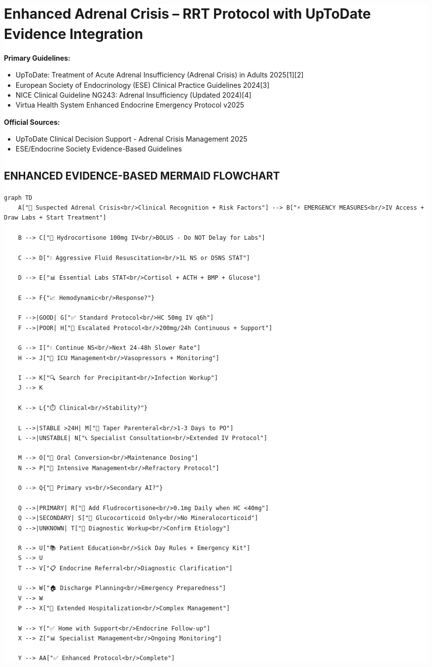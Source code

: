 # Enhanced Adrenal Crisis – RRT Protocol with UpToDate Evidence Integration

**Primary Guidelines:** 
- UpToDate: Treatment of Acute Adrenal Insufficiency (Adrenal Crisis) in Adults 2025[1][2]
- European Society of Endocrinology (ESE) Clinical Practice Guidelines 2024[3]
- NICE Clinical Guideline NG243: Adrenal Insufficiency (Updated 2024)[4]
- Virtua Health System Enhanced Endocrine Emergency Protocol v2025

**Official Sources:** 
- UpToDate Clinical Decision Support - Adrenal Crisis Management 2025
- ESE/Endocrine Society Evidence-Based Guidelines

## ENHANCED EVIDENCE-BASED MERMAID FLOWCHART

~~~mermaid
graph TD
    A["🚨 Suspected Adrenal Crisis<br/>Clinical Recognition + Risk Factors"] --> B["⚡ EMERGENCY MEASURES<br/>IV Access + Draw Labs + Start Treatment"]
    
    B --> C["💉 Hydrocortisone 100mg IV<br/>BOLUS - Do NOT Delay for Labs"]
    
    C --> D["💧 Aggressive Fluid Resuscitation<br/>1L NS or D5NS STAT"]
    
    D --> E["📊 Essential Labs STAT<br/>Cortisol + ACTH + BMP + Glucose"]
    
    E --> F{"📈 Hemodynamic<br/>Response?"}
    
    F -->|GOOD| G["✅ Standard Protocol<br/>HC 50mg IV q6h"]
    F -->|POOR| H["🚨 Escalated Protocol<br/>200mg/24h Continuous + Support"]
    
    G --> I["💧 Continue NS<br/>Next 24-48h Slower Rate"]
    H --> J["🏥 ICU Management<br/>Vasopressors + Monitoring"]
    
    I --> K["🔍 Search for Precipitant<br/>Infection Workup"]
    J --> K
    
    K --> L{"⏱️ Clinical<br/>Stability?"}
    
    L -->|STABLE >24H| M["🔄 Taper Parenteral<br/>1-3 Days to PO"]
    L -->|UNSTABLE| N["📞 Specialist Consultation<br/>Extended IV Protocol"]
    
    M --> O["💊 Oral Conversion<br/>Maintenance Dosing"]
    N --> P["🏥 Intensive Management<br/>Refractory Protocol"]
    
    O --> Q{"🫘 Primary vs<br/>Secondary AI?"}
    
    Q -->|PRIMARY| R["💊 Add Fludrocortisone<br/>0.1mg Daily when HC <40mg"]
    Q -->|SECONDARY| S["💊 Glucocorticoid Only<br/>No Mineralocorticoid"]
    Q -->|UNKNOWN| T["🔬 Diagnostic Workup<br/>Confirm Etiology"]
    
    R --> U["📚 Patient Education<br/>Sick Day Rules + Emergency Kit"]
    S --> U
    T --> V["📋 Endocrine Referral<br/>Diagnostic Clarification"]
    
    U --> W["🏠 Discharge Planning<br/>Emergency Preparedness"]
    V --> W
    P --> X["🏥 Extended Hospitalization<br/>Complex Management"]
    
    W --> Y["✅ Home with Support<br/>Endocrine Follow-up"]
    X --> Z["📊 Specialist Management<br/>Ongoing Monitoring"]
    
    Y --> AA["✅ Enhanced Protocol<br/>Complete"]
~~~